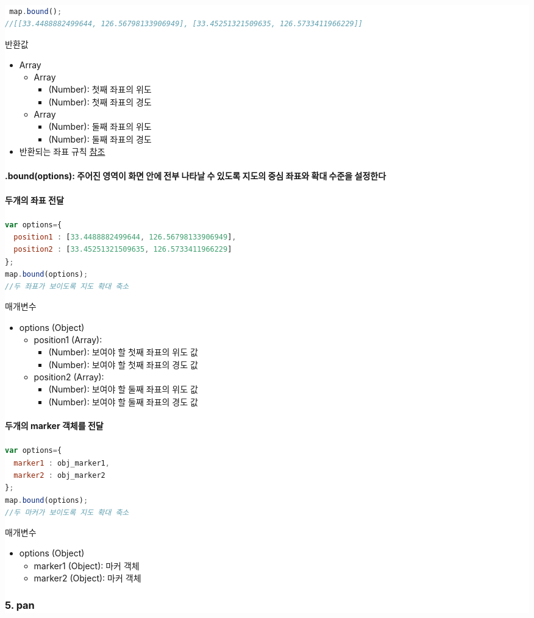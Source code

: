 ```javascript
 map.bound();
//[[33.4488882499644, 126.56798133906949], [33.45251321509635, 126.5733411966229]]
```
  반환값
  * Array
    * Array
      * (Number): 첫째 좌표의 위도
      * (Number): 첫째 좌표의 경도
    * Array
      * (Number): 둘째 좌표의 위도
      * (Number): 둘째 좌표의 경도
  * 반환되는 좌표 규칙 [참조](http://apis.map.daum.net/web/documentation/#LatLngBounds)


#### .bound(options): 주어진 영역이 화면 안에 전부 나타날 수 있도록 지도의 중심 좌표와 확대 수준을 설정한다

#### 두개의 좌표 전달

```javascript
var options={
  position1 : [33.4488882499644, 126.56798133906949],
  position2 : [33.45251321509635, 126.5733411966229]
};
map.bound(options);
//두 좌표가 보이도록 지도 확대 축소
```

  매개변수
  * options (Object)
    * position1 (Array):
      * (Number): 보여야 할 첫째 좌표의 위도 값
      * (Number): 보여야 할 첫째 좌표의 경도 값
    * position2 (Array):
      * (Number): 보여야 할 둘째 좌표의 위도 값
      * (Number): 보여야 할 둘째 좌표의 경도 값

#### 두개의 marker 객체를 전달

```javascript
var options={
  marker1 : obj_marker1,
  marker2 : obj_marker2
};
map.bound(options);
//두 마커가 보이도록 지도 확대 축소
```

  매개변수
  * options (Object)
    * marker1 (Object): 마커 객체
    * marker2 (Object): 마커 객체


### 5. pan
